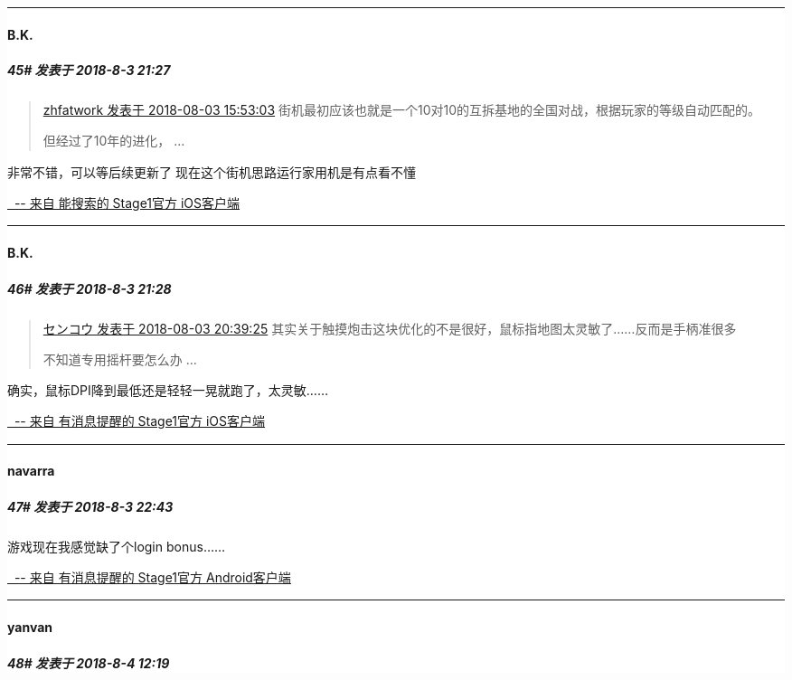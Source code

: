 -----

####  B.K.  
##### 45#       发表于 2018-8-3 21:27



<blockquote><a href="httphttps://bbs.saraba1st.com/2b/forum.php?mod=redirect&amp;goto=findpost&amp;pid=40534063&amp;ptid=1580156" target="_blank">zhfatwork 发表于 2018-08-03 15:53:03</a>
街机最初应该也就是一个10对10的互拆基地的全国对战，根据玩家的等级自动匹配的。

但经过了10年的进化， ...</blockquote>非常不错，可以等后续更新了
现在这个街机思路运行家用机是有点看不懂

[  -- 来自 能搜索的 Stage1官方 iOS客户端](https://itunes.apple.com/fi/app/saraba1st/id1221237470?mt=8)







-----

####  B.K.  
##### 46#       发表于 2018-8-3 21:28



<blockquote><a href="httphttps://bbs.saraba1st.com/2b/forum.php?mod=redirect&amp;goto=findpost&amp;pid=40537306&amp;ptid=1580156" target="_blank">センコウ 发表于 2018-08-03 20:39:25</a>
其实关于触摸炮击这块优化的不是很好，鼠标指地图太灵敏了……反而是手柄准很多


不知道专用摇杆要怎么办 ...</blockquote>确实，鼠标DPI降到最低还是轻轻一晃就跑了，太灵敏……

[  -- 来自 有消息提醒的 Stage1官方 iOS客户端](https://itunes.apple.com/fi/app/saraba1st/id1221237470?mt=8)







-----

####  navarra  
##### 47#       发表于 2018-8-3 22:43




游戏现在我感觉缺了个login bonus……

[  -- 来自 有消息提醒的 Stage1官方 Android客户端](https://www.coolapk.com/apk/140634)







-----

####  yanvan  
##### 48#       发表于 2018-8-4 12:19
